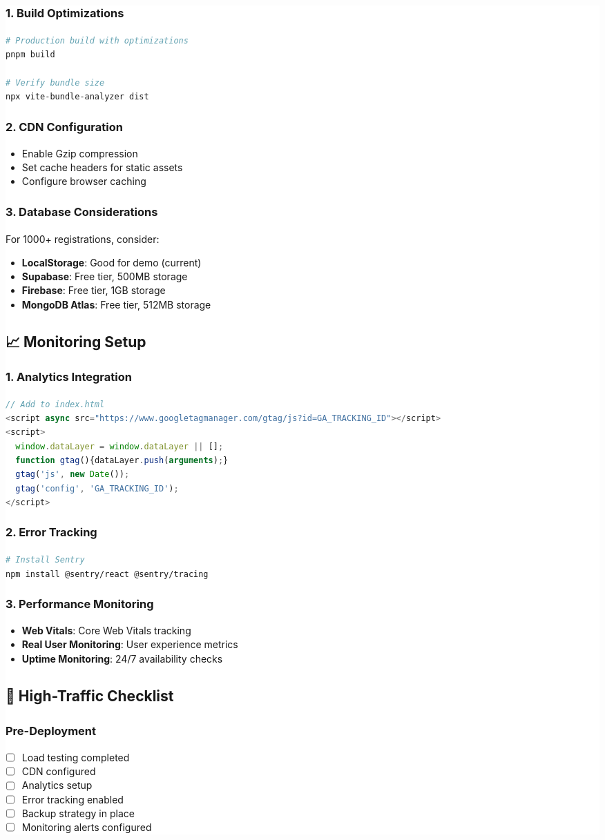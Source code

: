 ### 1. **Build Optimizations**
```bash
# Production build with optimizations
pnpm build

# Verify bundle size
npx vite-bundle-analyzer dist
```

### 2. **CDN Configuration**
- Enable Gzip compression
- Set cache headers for static assets
- Configure browser caching

### 3. **Database Considerations**
For 1000+ registrations, consider:
- **LocalStorage**: Good for demo (current)
- **Supabase**: Free tier, 500MB storage
- **Firebase**: Free tier, 1GB storage
- **MongoDB Atlas**: Free tier, 512MB storage

## 📈 Monitoring Setup

### 1. **Analytics Integration**
```javascript
// Add to index.html
<script async src="https://www.googletagmanager.com/gtag/js?id=GA_TRACKING_ID"></script>
<script>
  window.dataLayer = window.dataLayer || [];
  function gtag(){dataLayer.push(arguments);}
  gtag('js', new Date());
  gtag('config', 'GA_TRACKING_ID');
</script>
```

### 2. **Error Tracking**
```bash
# Install Sentry
npm install @sentry/react @sentry/tracing
```

### 3. **Performance Monitoring**
- **Web Vitals**: Core Web Vitals tracking
- **Real User Monitoring**: User experience metrics
- **Uptime Monitoring**: 24/7 availability checks

## 🚨 High-Traffic Checklist

### Pre-Deployment
- [ ] Load testing completed
- [ ] CDN configured
- [ ] Analytics setup
- [ ] Error tracking enabled
- [ ] Backup strategy in place
- [ ] Monitoring alerts configured
